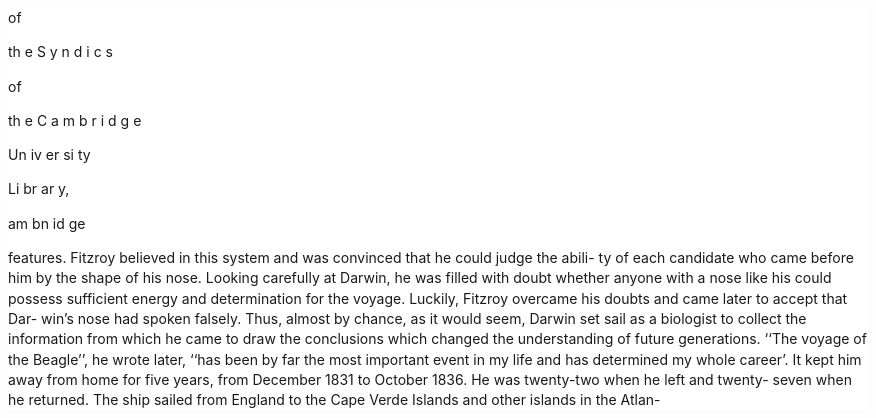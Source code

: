 of
 
th
e 
S
y
n
d
i
c
s
 
of
 
th
e 
C
a
m
b
r
i
d
g
e
 
Un
iv
er
si
ty
 
Li
br
ar
y,
 
am
bn
id
ge
 
  
features. Fitzroy believed in this system and 
was convinced that he could judge the abili- 
ty of each candidate who came before him 
by the shape of his nose. Looking carefully 
at Darwin, he was filled with doubt whether 
anyone with a nose like his could possess 
sufficient energy and determination for the 
voyage. Luckily, Fitzroy overcame his 
doubts and came later to accept that Dar- 
win’s nose had spoken falsely. 
Thus, almost by chance, as it would seem, 
Darwin set sail as a biologist to collect the 
information from which he came to draw 
the conclusions which changed the 
understanding of future generations. ‘‘The 
voyage of the Beagle’’, he wrote later, ‘‘has 
been by far the most important event in my 
life and has determined my whole career’. 
It kept him away from home for five years, 
from December 1831 to October 1836. He 
was twenty-two when he left and twenty- 
seven when he returned. 
The ship sailed from England to the Cape 
Verde Islands and other islands in the Atlan- 